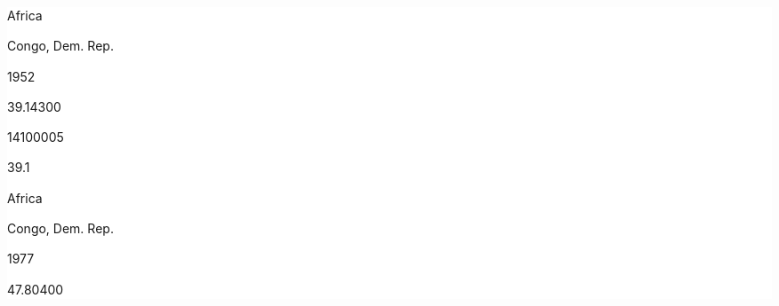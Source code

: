 <td style="text-align:left;">

Africa

</td>

<td style="text-align:left;">

Congo, Dem. Rep.

</td>

<td style="text-align:right;">

1952

</td>

<td style="text-align:right;">

39.14300

</td>

<td style="text-align:right;">

14100005

</td>

<td style="text-align:right;">

39.1

</td>

</tr>

<tr>

<td style="text-align:left;">

Africa

</td>

<td style="text-align:left;">

Congo, Dem. Rep.

</td>

<td style="text-align:right;">

1977

</td>

<td style="text-align:right;">

47.80400

</td>

<td style="text-align:right;">
